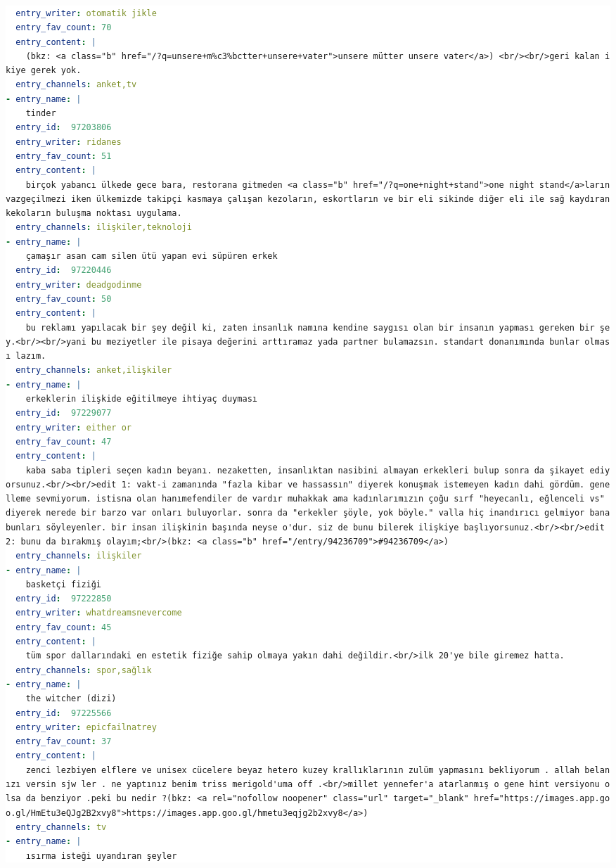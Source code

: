```yaml
  entry_writer: otomatik jikle
  entry_fav_count: 70
  entry_content: |
    (bkz: <a class="b" href="/?q=unsere+m%c3%bctter+unsere+vater">unsere mütter unsere vater</a>) <br/><br/>geri kalan ikiye gerek yok.
  entry_channels: anket,tv
- entry_name: |
    tinder
  entry_id:  97203806
  entry_writer: ridanes
  entry_fav_count: 51
  entry_content: |
    birçok yabancı ülkede gece bara, restorana gitmeden <a class="b" href="/?q=one+night+stand">one night stand</a>ların vazgeçilmezi iken ülkemizde takipçi kasmaya çalışan kezoların, eskortların ve bir eli sikinde diğer eli ile sağ kaydıran kekoların buluşma noktası uygulama.
  entry_channels: ilişkiler,teknoloji
- entry_name: |
    çamaşır asan cam silen ütü yapan evi süpüren erkek
  entry_id:  97220446
  entry_writer: deadgodinme
  entry_fav_count: 50
  entry_content: |
    bu reklamı yapılacak bir şey değil ki, zaten insanlık namına kendine saygısı olan bir insanın yapması gereken bir şey.<br/><br/>yani bu meziyetler ile pisaya değerini arttıramaz yada partner bulamazsın. standart donanımında bunlar olması lazım.
  entry_channels: anket,ilişkiler
- entry_name: |
    erkeklerin ilişkide eğitilmeye ihtiyaç duyması
  entry_id:  97229077
  entry_writer: either or
  entry_fav_count: 47
  entry_content: |
    kaba saba tipleri seçen kadın beyanı. nezaketten, insanlıktan nasibini almayan erkekleri bulup sonra da şikayet ediyorsunuz.<br/><br/>edit 1: vakt-i zamanında "fazla kibar ve hassassın" diyerek konuşmak istemeyen kadın dahi gördüm. genelleme sevmiyorum. istisna olan hanımefendiler de vardır muhakkak ama kadınlarımızın çoğu sırf "heyecanlı, eğlenceli vs" diyerek nerede bir barzo var onları buluyorlar. sonra da "erkekler şöyle, yok böyle." valla hiç inandırıcı gelmiyor bana bunları söyleyenler. bir insan ilişkinin başında neyse o'dur. siz de bunu bilerek ilişkiye başlıyorsunuz.<br/><br/>edit 2: bunu da bırakmış olayım;<br/>(bkz: <a class="b" href="/entry/94236709">#94236709</a>)
  entry_channels: ilişkiler
- entry_name: |
    basketçi fiziği
  entry_id:  97222850
  entry_writer: whatdreamsnevercome
  entry_fav_count: 45
  entry_content: |
    tüm spor dallarındaki en estetik fiziğe sahip olmaya yakın dahi değildir.<br/>ilk 20'ye bile giremez hatta.
  entry_channels: spor,sağlık
- entry_name: |
    the witcher (dizi)
  entry_id:  97225566
  entry_writer: epicfailnatrey
  entry_fav_count: 37
  entry_content: |
    zenci lezbiyen elflere ve unisex cücelere beyaz hetero kuzey krallıklarının zulüm yapmasını bekliyorum . allah belanızı versin sjw ler . ne yaptınız benim triss merigold'uma off .<br/>millet yennefer'a atarlanmış o gene hint versiyonu olsa da benziyor .peki bu nedir ?(bkz: <a rel="nofollow noopener" class="url" target="_blank" href="https://images.app.goo.gl/HmEtu3eQJg2B2xvy8">https://images.app.goo.gl/hmetu3eqjg2b2xvy8</a>)
  entry_channels: tv
- entry_name: |
    ısırma isteği uyandıran şeyler
```